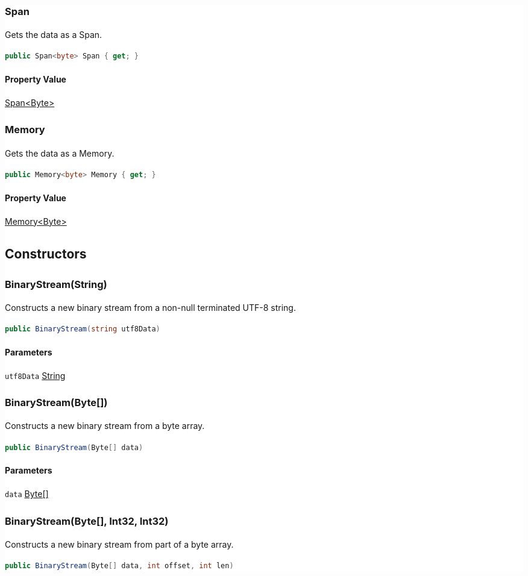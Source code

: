 ### **Span**

Gets the data as a Span.

```csharp
public Span<byte> Span { get; }
```

#### Property Value

[Span&lt;Byte&gt;](https://docs.microsoft.com/en-us/dotnet/api/system.span-1)<br>

### **Memory**

Gets the data as a Memory.

```csharp
public Memory<byte> Memory { get; }
```

#### Property Value

[Memory&lt;Byte&gt;](https://docs.microsoft.com/en-us/dotnet/api/system.memory-1)<br>

## Constructors

### **BinaryStream(String)**

Constructs a new binary stream from a non-null terminated UTF-8 string.

```csharp
public BinaryStream(string utf8Data)
```

#### Parameters

`utf8Data` [String](https://docs.microsoft.com/en-us/dotnet/api/system.string)<br>

### **BinaryStream(Byte[])**

Constructs a new binary stream from a byte array.

```csharp
public BinaryStream(Byte[] data)
```

#### Parameters

`data` [Byte[]](https://docs.microsoft.com/en-us/dotnet/api/system.byte)<br>

### **BinaryStream(Byte[], Int32, Int32)**

Constructs a new binary stream from part of a byte array.

```csharp
public BinaryStream(Byte[] data, int offset, int len)
```
